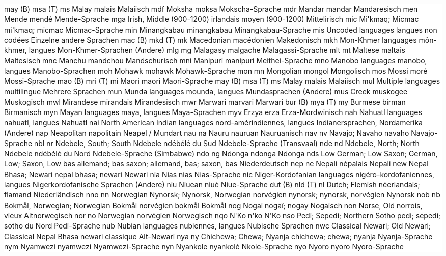 may (B)
msa (T) ms Malay malais Malaiisch
mdf Moksha moksa Mokscha-Sprache
mdr Mandar mandar Mandaresisch
men Mende mendé Mende-Sprache
mga Irish, Middle (900-1200) irlandais moyen (900-1200) Mittelirisch
mic Mi'kmaq; Micmac mi'kmaq; micmac Micmac-Sprache
min Minangkabau minangkabau Minangkabau-Sprache
mis Uncoded languages langues non codées Einzelne andere Sprachen
mac (B)
mkd (T) mk Macedonian macédonien Makedonisch
mkh Mon-Khmer languages môn-khmer, langues Mon-Khmer-Sprachen (Andere)
mlg mg Malagasy malgache Malagassi-Sprache
mlt mt Maltese maltais Maltesisch
mnc Manchu mandchou Mandschurisch
mni Manipuri manipuri Meithei-Sprache
mno Manobo languages manobo, langues Manobo-Sprachen
moh Mohawk mohawk Mohawk-Sprache
mon mn Mongolian mongol Mongolisch
mos Mossi moré Mossi-Sprache
mao (B)
mri (T) mi Maori maori Maori-Sprache
may (B)
msa (T) ms Malay malais Malaiisch
mul Multiple languages multilingue Mehrere Sprachen
mun Munda languages mounda, langues Mundasprachen (Andere)
mus Creek muskogee Muskogisch
mwl Mirandese mirandais Mirandesisch
mwr Marwari marvari Marwari
bur (B)
mya (T) my Burmese birman Birmanisch
myn Mayan languages maya, langues Maya-Sprachen
myv Erzya erza Erza-Mordwinisch
nah Nahuatl languages nahuatl, langues Nahuatl
nai North American Indian languages nord-amérindiennes, langues Indianersprachen, Nordamerika (Andere)
nap Neapolitan napolitain Neapel / Mundart
nau na Nauru nauruan Nauruanisch
nav nv Navajo; Navaho navaho Navajo-Sprache
nbl nr Ndebele, South; South Ndebele ndébélé du Sud Ndebele-Sprache (Transvaal)
nde nd Ndebele, North; North Ndebele ndébélé du Nord Ndebele-Sprache (Simbabwe)
ndo ng Ndonga ndonga Ndonga
nds Low German; Low Saxon; German, Low; Saxon, Low bas allemand; bas saxon; allemand, bas; saxon, bas Niederdeutsch
nep ne Nepali népalais Nepali
new Nepal Bhasa; Newari nepal bhasa; newari Newari
nia Nias nias Nias-Sprache
nic Niger-Kordofanian languages nigéro-kordofaniennes, langues Nigerkordofanische Sprachen (Andere)
niu Niuean niué Niue-Sprache
dut (B)
nld (T) nl Dutch; Flemish néerlandais; flamand Niederländisch
nno nn Norwegian Nynorsk; Nynorsk, Norwegian norvégien nynorsk; nynorsk, norvégien Nynorsk
nob nb Bokmål, Norwegian; Norwegian Bokmål norvégien bokmål Bokmål
nog Nogai nogaï; nogay Nogaisch
non Norse, Old norrois, vieux Altnorwegisch
nor no Norwegian norvégien Norwegisch
nqo N'Ko n'ko N'Ko
nso Pedi; Sepedi; Northern Sotho pedi; sepedi; sotho du Nord Pedi-Sprache
nub Nubian languages nubiennes, langues Nubische Sprachen
nwc Classical Newari; Old Newari; Classical Nepal Bhasa newari classique Alt-Newari
nya ny Chichewa; Chewa; Nyanja chichewa; chewa; nyanja Nyanja-Sprache
nym Nyamwezi nyamwezi Nyamwezi-Sprache
nyn Nyankole nyankolé Nkole-Sprache
nyo Nyoro nyoro Nyoro-Sprache